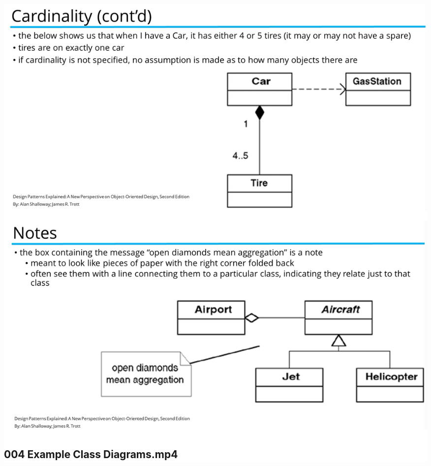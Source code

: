 ![Untitled](The%20Java%20Design%20Patterns%20Course/Untitled%20122.png)

![Untitled](The%20Java%20Design%20Patterns%20Course/Untitled%20123.png)

## 004 Example Class Diagrams.mp4
